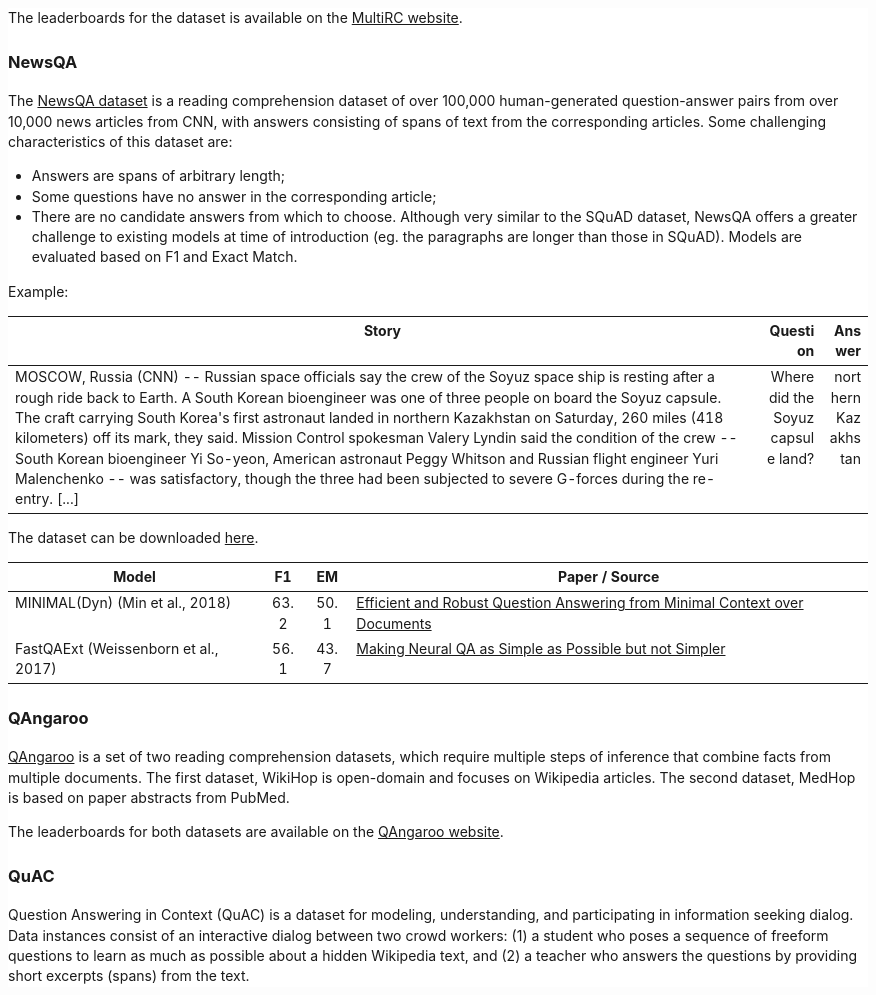 
The leaderboards for the dataset is available on the [MultiRC website](http://cogcomp.org/multirc/).

### NewsQA

The [NewsQA dataset](https://arxiv.org/pdf/1611.09830.pdf) is a reading comprehension dataset of over 100,000
human-generated question-answer pairs from over 10,000 news articles from CNN, with answers consisting of spans of text
from the corresponding articles.
Some challenging characteristics of this dataset are:
- Answers are spans of arbitrary length;
- Some questions have no answer in the corresponding article;
- There are no candidate answers from which to choose.
Although very similar to the SQuAD dataset, NewsQA offers a greater challenge to existing models at time of
introduction (eg. the paragraphs are longer than those in SQuAD). Models are evaluated based on F1 and Exact Match.

Example:

| Story  | Question | Answer |
| ------------- | -----:| -----: |
| MOSCOW, Russia (CNN) -- Russian space officials say the crew of the Soyuz space ship is resting after a rough ride back to Earth. A South Korean bioengineer was one of three people on board the Soyuz capsule. The craft carrying South Korea's first astronaut landed in northern Kazakhstan on Saturday, 260 miles (418 kilometers) off its mark, they said. Mission Control spokesman Valery Lyndin said the condition of the crew -- South Korean bioengineer Yi So-yeon, American astronaut Peggy Whitson and Russian flight engineer Yuri Malenchenko -- was satisfactory, though the three had been subjected to severe G-forces during the re-entry. [...] | Where did the Soyuz capsule land? | northern Kazakhstan |

The dataset can be downloaded [here](https://github.com/Maluuba/newsqa).

| Model           | F1 | EM | Paper / Source |
| ------------- | :-----: | :-----: | --- |
| MINIMAL(Dyn) (Min et al., 2018) | 63.2 | 50.1 | [Efficient and Robust Question Answering from Minimal Context over Documents](https://arxiv.org/abs/1805.08092) |
| FastQAExt (Weissenborn et al., 2017) | 56.1 | 43.7 | [Making Neural QA as Simple as Possible but not Simpler](https://arxiv.org/abs/1703.04816) |

### QAngaroo

[QAngaroo](http://qangaroo.cs.ucl.ac.uk/index.html) is a set of two reading comprehension datasets,
which require multiple steps of inference that combine facts from multiple documents. The first dataset, WikiHop
is open-domain and focuses on Wikipedia articles. The second dataset, MedHop is based on paper abstracts from
PubMed.

The leaderboards for both datasets are available on the [QAngaroo website](http://qangaroo.cs.ucl.ac.uk/leaderboard.html).

### QuAC

Question Answering in Context (QuAC) is a dataset for modeling, understanding, and participating in information seeking dialog.
Data instances consist of an interactive dialog between two crowd workers:
(1) a student who poses a sequence of freeform questions to learn as much as possible about a hidden Wikipedia text,
and (2) a teacher who answers the questions by providing short excerpts (spans) from the text.
